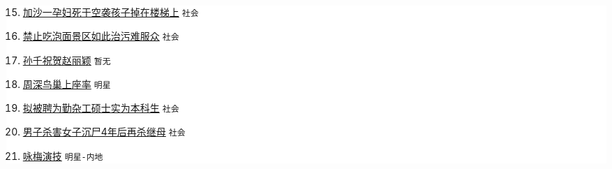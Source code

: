 15. [加沙一孕妇死于空袭孩子掉在楼梯上](https://m.weibo.cn/search?containerid=100103type%3D1%26t%3D10%26q%3D%23%E5%8A%A0%E6%B2%99%E4%B8%80%E5%AD%95%E5%A6%87%E6%AD%BB%E4%BA%8E%E7%A9%BA%E8%A2%AD%E5%AD%A9%E5%AD%90%E6%8E%89%E5%9C%A8%E6%A5%BC%E6%A2%AF%E4%B8%8A%23&stream_entry_id=31&isnewpage=1&extparam=seat%3D1%26c_type%3D31%26band_rank%3D13%26cate%3D5001%26flag%3D0%26pos%3D13%26q%3D%2523%25E5%258A%25A0%25E6%25B2%2599%25E4%25B8%2580%25E5%25AD%2595%25E5%25A6%2587%25E6%25AD%25BB%25E4%25BA%258E%25E7%25A9%25BA%25E8%25A2%25AD%25E5%25AD%25A9%25E5%25AD%2590%25E6%258E%2589%25E5%259C%25A8%25E6%25A5%25BC%25E6%25A2%25AF%25E4%25B8%258A%2523%26dgr%3D0%26realpos%3D13%26lcate%3D5001%26stream_entry_id%3D31%26filter_type%3Drealtimehot%26display_time%3D1726978805%26pre_seqid%3D172697880551601236823145) `社会` 

16. [禁止吃泡面景区如此治污难服众](https://m.weibo.cn/search?containerid=100103type%3D1%26t%3D10%26q%3D%23%E7%A6%81%E6%AD%A2%E5%90%83%E6%B3%A1%E9%9D%A2%E6%99%AF%E5%8C%BA%E5%A6%82%E6%AD%A4%E6%B2%BB%E6%B1%A1%E9%9A%BE%E6%9C%8D%E4%BC%97%23&stream_entry_id=31&isnewpage=1&extparam=seat%3D1%26c_type%3D31%26band_rank%3D14%26cate%3D5001%26flag%3D0%26pos%3D14%26q%3D%2523%25E7%25A6%2581%25E6%25AD%25A2%25E5%2590%2583%25E6%25B3%25A1%25E9%259D%25A2%25E6%2599%25AF%25E5%258C%25BA%25E5%25A6%2582%25E6%25AD%25A4%25E6%25B2%25BB%25E6%25B1%25A1%25E9%259A%25BE%25E6%259C%258D%25E4%25BC%2597%2523%26dgr%3D0%26realpos%3D14%26lcate%3D5001%26stream_entry_id%3D31%26filter_type%3Drealtimehot%26display_time%3D1726978805%26pre_seqid%3D172697880551601236823145) `社会` 

17. [孙千祝贺赵丽颖](https://m.weibo.cn/search?containerid=100103type%3D1%26t%3D10%26q%3D%E5%AD%99%E5%8D%83%E7%A5%9D%E8%B4%BA%E8%B5%B5%E4%B8%BD%E9%A2%96&stream_entry_id=31&isnewpage=1&extparam=seat%3D1%26c_type%3D31%26band_rank%3D15%26cate%3D5001%26flag%3D1%26pos%3D15%26q%3D%25E5%25AD%2599%25E5%258D%2583%25E7%25A5%259D%25E8%25B4%25BA%25E8%25B5%25B5%25E4%25B8%25BD%25E9%25A2%2596%26dgr%3D0%26realpos%3D15%26lcate%3D5001%26stream_entry_id%3D31%26filter_type%3Drealtimehot%26display_time%3D1726978805%26pre_seqid%3D172697880551601236823145) `暂无` 

18. [周深鸟巢上座率](https://m.weibo.cn/search?containerid=100103type%3D1%26t%3D10%26q%3D%23%E5%91%A8%E6%B7%B1%E9%B8%9F%E5%B7%A2%E4%B8%8A%E5%BA%A7%E7%8E%87%23&stream_entry_id=31&isnewpage=1&extparam=seat%3D1%26c_type%3D31%26band_rank%3D16%26cate%3D5001%26flag%3D1%26pos%3D16%26q%3D%2523%25E5%2591%25A8%25E6%25B7%25B1%25E9%25B8%259F%25E5%25B7%25A2%25E4%25B8%258A%25E5%25BA%25A7%25E7%258E%2587%2523%26dgr%3D0%26realpos%3D16%26lcate%3D5001%26stream_entry_id%3D31%26filter_type%3Drealtimehot%26display_time%3D1726978805%26pre_seqid%3D172697880551601236823145) `明星` 

19. [拟被聘为勤杂工硕士实为本科生](https://m.weibo.cn/search?containerid=100103type%3D1%26t%3D10%26q%3D%23%E6%8B%9F%E8%A2%AB%E8%81%98%E4%B8%BA%E5%8B%A4%E6%9D%82%E5%B7%A5%E7%A1%95%E5%A3%AB%E5%AE%9E%E4%B8%BA%E6%9C%AC%E7%A7%91%E7%94%9F%23&stream_entry_id=31&isnewpage=1&extparam=seat%3D1%26c_type%3D31%26band_rank%3D17%26cate%3D5001%26flag%3D0%26pos%3D17%26q%3D%2523%25E6%258B%259F%25E8%25A2%25AB%25E8%2581%2598%25E4%25B8%25BA%25E5%258B%25A4%25E6%259D%2582%25E5%25B7%25A5%25E7%25A1%2595%25E5%25A3%25AB%25E5%25AE%259E%25E4%25B8%25BA%25E6%259C%25AC%25E7%25A7%2591%25E7%2594%259F%2523%26dgr%3D0%26realpos%3D17%26lcate%3D5001%26stream_entry_id%3D31%26filter_type%3Drealtimehot%26display_time%3D1726978805%26pre_seqid%3D172697880551601236823145) `社会` 

20. [男子杀害女子沉尸4年后再杀继母](https://m.weibo.cn/search?containerid=100103type%3D1%26t%3D10%26q%3D%23%E7%94%B7%E5%AD%90%E6%9D%80%E5%AE%B3%E5%A5%B3%E5%AD%90%E6%B2%89%E5%B0%B84%E5%B9%B4%E5%90%8E%E5%86%8D%E6%9D%80%E7%BB%A7%E6%AF%8D%23&stream_entry_id=31&isnewpage=1&extparam=seat%3D1%26c_type%3D31%26band_rank%3D18%26cate%3D5001%26flag%3D0%26pos%3D18%26q%3D%2523%25E7%2594%25B7%25E5%25AD%2590%25E6%259D%2580%25E5%25AE%25B3%25E5%25A5%25B3%25E5%25AD%2590%25E6%25B2%2589%25E5%25B0%25B84%25E5%25B9%25B4%25E5%2590%258E%25E5%2586%258D%25E6%259D%2580%25E7%25BB%25A7%25E6%25AF%258D%2523%26dgr%3D0%26realpos%3D18%26lcate%3D5001%26stream_entry_id%3D31%26filter_type%3Drealtimehot%26display_time%3D1726978805%26pre_seqid%3D172697880551601236823145) `社会` 

21. [咏梅演技](https://m.weibo.cn/search?containerid=100103type%3D1%26t%3D10%26q%3D%E5%92%8F%E6%A2%85%E6%BC%94%E6%8A%80&stream_entry_id=31&isnewpage=1&extparam=seat%3D1%26c_type%3D31%26band_rank%3D19%26cate%3D5001%26flag%3D1%26pos%3D19%26q%3D%25E5%2592%258F%25E6%25A2%2585%25E6%25BC%2594%25E6%258A%2580%26dgr%3D0%26realpos%3D19%26lcate%3D5001%26stream_entry_id%3D31%26filter_type%3Drealtimehot%26display_time%3D1726978805%26pre_seqid%3D172697880551601236823145) `明星-内地` 
